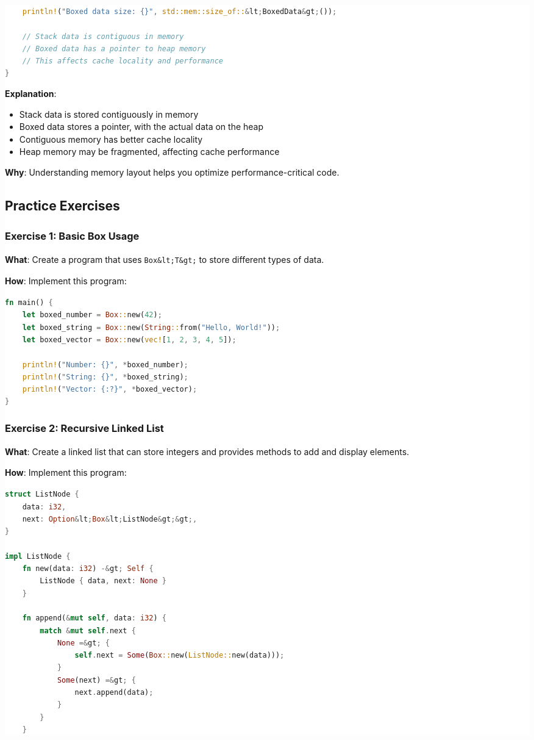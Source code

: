 ```rust
    println!("Boxed data size: {}", std::mem::size_of::&lt;BoxedData&gt;());

    // Stack data is contiguous in memory
    // Boxed data has a pointer to heap memory
    // This affects cache locality and performance
}
```

**Explanation**:

- Stack data is stored contiguously in memory
- Boxed data stores a pointer, with the actual data on the heap
- Contiguous memory has better cache locality
- Heap memory may be fragmented, affecting cache performance

**Why**: Understanding memory layout helps you optimize performance-critical code.

## Practice Exercises

### Exercise 1: Basic Box Usage

**What**: Create a program that uses `Box&lt;T&gt;` to store different types of data.

**How**: Implement this program:

```rust
fn main() {
    let boxed_number = Box::new(42);
    let boxed_string = Box::new(String::from("Hello, World!"));
    let boxed_vector = Box::new(vec![1, 2, 3, 4, 5]);

    println!("Number: {}", *boxed_number);
    println!("String: {}", *boxed_string);
    println!("Vector: {:?}", *boxed_vector);
}
```

### Exercise 2: Recursive Linked List

**What**: Create a linked list that can store integers and provides methods to add and display elements.

**How**: Implement this program:

```rust
struct ListNode {
    data: i32,
    next: Option&lt;Box&lt;ListNode&gt;&gt;,
}

impl ListNode {
    fn new(data: i32) -&gt; Self {
        ListNode { data, next: None }
    }

    fn append(&mut self, data: i32) {
        match &mut self.next {
            None =&gt; {
                self.next = Some(Box::new(ListNode::new(data)));
            }
            Some(next) =&gt; {
                next.append(data);
            }
        }
    }

```